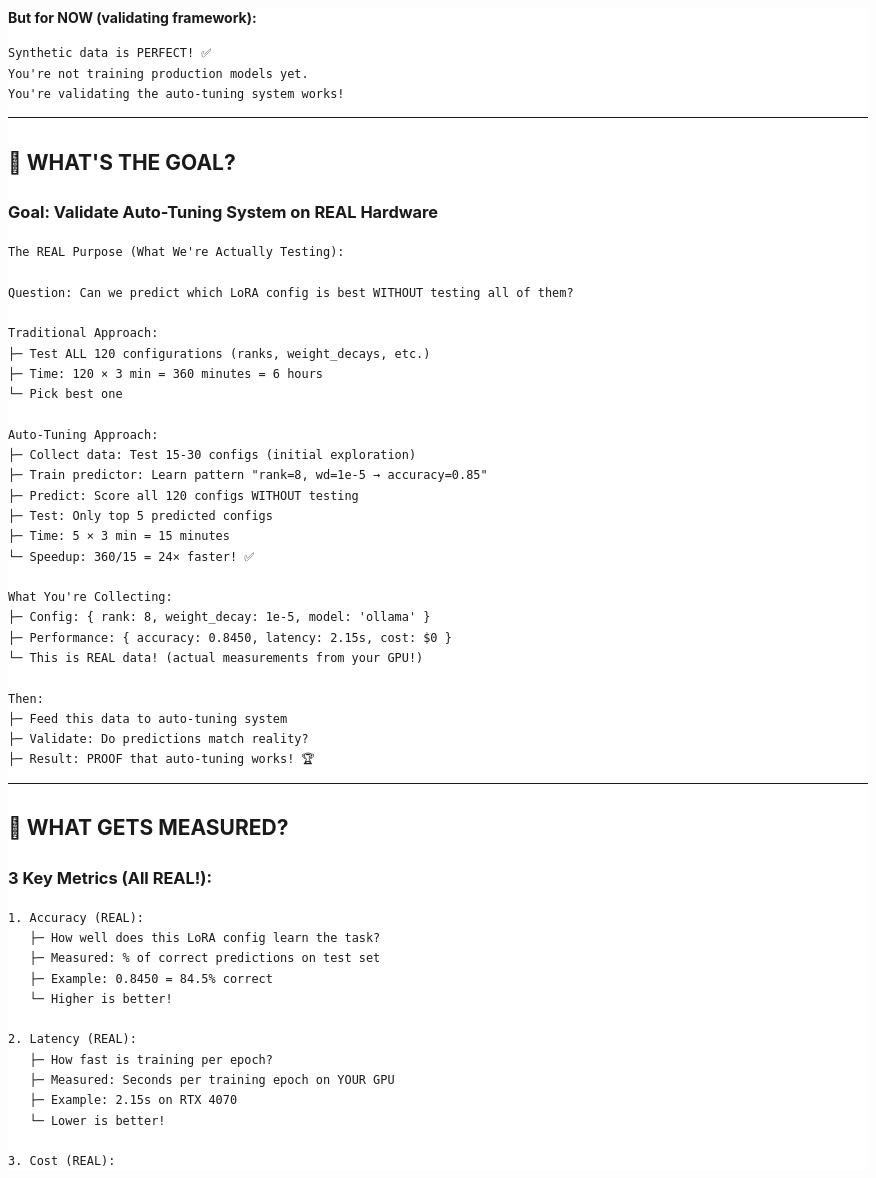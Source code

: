 ```
```

**But for NOW (validating framework):**
```
Synthetic data is PERFECT! ✅
You're not training production models yet.
You're validating the auto-tuning system works!
```

---

## 🎯 **WHAT'S THE GOAL?**

### **Goal: Validate Auto-Tuning System on REAL Hardware**

```
The REAL Purpose (What We're Actually Testing):

Question: Can we predict which LoRA config is best WITHOUT testing all of them?

Traditional Approach:
├─ Test ALL 120 configurations (ranks, weight_decays, etc.)
├─ Time: 120 × 3 min = 360 minutes = 6 hours
└─ Pick best one

Auto-Tuning Approach:
├─ Collect data: Test 15-30 configs (initial exploration)
├─ Train predictor: Learn pattern "rank=8, wd=1e-5 → accuracy=0.85"
├─ Predict: Score all 120 configs WITHOUT testing
├─ Test: Only top 5 predicted configs
├─ Time: 5 × 3 min = 15 minutes
└─ Speedup: 360/15 = 24× faster! ✅

What You're Collecting:
├─ Config: { rank: 8, weight_decay: 1e-5, model: 'ollama' }
├─ Performance: { accuracy: 0.8450, latency: 2.15s, cost: $0 }
└─ This is REAL data! (actual measurements from your GPU!)

Then:
├─ Feed this data to auto-tuning system
├─ Validate: Do predictions match reality?
├─ Result: PROOF that auto-tuning works! 🏆
```

---

## 🧪 **WHAT GETS MEASURED?**

### **3 Key Metrics (All REAL!):**

```
1. Accuracy (REAL):
   ├─ How well does this LoRA config learn the task?
   ├─ Measured: % of correct predictions on test set
   ├─ Example: 0.8450 = 84.5% correct
   └─ Higher is better!

2. Latency (REAL):
   ├─ How fast is training per epoch?
   ├─ Measured: Seconds per training epoch on YOUR GPU
   ├─ Example: 2.15s on RTX 4070
   └─ Lower is better!

3. Cost (REAL):
```